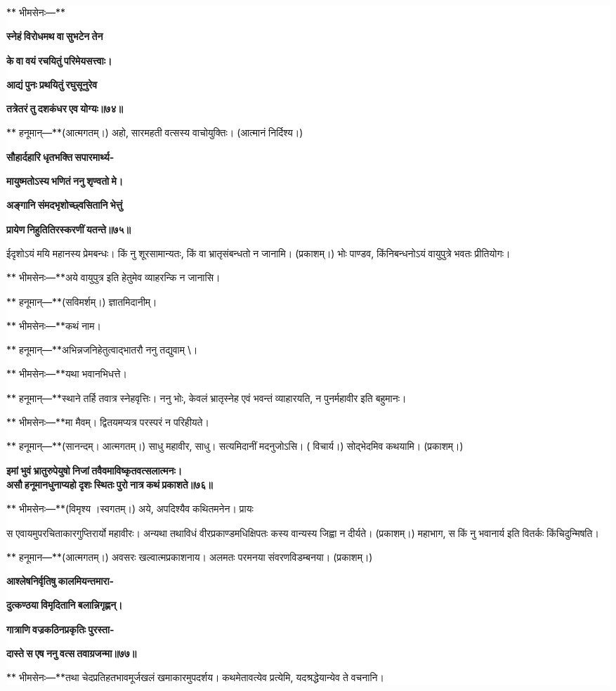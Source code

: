 
** भीमसेनः—**

**स्नेहं विरोधमथ वा सुभटेन तेन**

**के वा वयं रचयितुं परिमेयसत्त्वाः।**

**आद्यं पुनः प्रथयितुं रघुसूनुरेव**

**तत्रेतरं तु दशकंधर एव योग्यः॥७४॥**

** हनूमान्—**(आत्मगतम्।) अहो, सारमहती वत्सस्य वाचोयुक्तिः। (आत्मानं निर्दिश्य।)

**सौहार्दहारि धृतभक्ति सपारमार्थ्य-**

**मायुष्मतोऽस्य भणितं ननु शृण्वतो मे।**

**अङ्गानि संमदभृशोच्छ्वसितानि भेत्तुं**

**प्रायेण निहुतितिरस्करणीं यतन्ते॥७५॥**

 ईदृशोऽयं मयि महानस्य प्रेमबन्धः। किं नु शूरसामान्यतः, किं वा भ्रातृसंबन्धतो न जानामि। (प्रकाशम्।) भोः पाण्डव, किंनिबन्धनोऽयं वायुपुत्रे भवतः प्रीतियोगः।

** भीमसेनः—**अये वायुपुत्र इति हेतुमेव व्याहरन्कि न जानासि।

** हनूमान्—**(सविमर्शम्।) ज्ञातमिदानीम्।

** भीमसेनः—**कथं नाम।

** हनूमान्—**अभिन्नजनिहेतुत्वाद्भातरौ ननु तद्युवाम् \।

** भीमसेनः—**यथा भवानभिधत्ते।

** हनूमान्—**स्थाने तर्हि तवात्र स्नेहवृत्तिः। ननु भोः, केवलं भ्रातृस्नेह एवं भवन्तं व्याहारयति, न पुनर्महावीर इति बहुमानः।

** भीमसेनः—**मा मैवम्। द्वितयमप्यत्र परस्परं न परिहीयते।

** हनूमान्—**(सानन्दम्। आत्मगतम्।) साधु महावीर, साधु। सत्यमिदानीं मदनुजोऽसि। ( विचार्य।) सोद्भेदमिव कथयामि। (प्रकाशम्।)

**इमां भुवं भ्रातुरुपेयुषो निजां तवैवमाविष्कृतवत्सलात्मनः।  
असौ हनूमानधुनाप्यहो दृशः स्थितः पुरो नात्र कथं प्रकाशते॥७६॥**

** भीमसेनः—**(विमृश्य ।स्वगतम्।) अये, अपदिश्यैव कथितमनेन। प्रायः  




स एवायमुपरचिताकारगुप्तिरार्यो महावीरः। अन्यथा तथाविधं वीरप्रकाण्डमधिक्षिपतः कस्य वान्यस्य जिह्वा न दीर्यते। (प्रकाशम्।) महाभाग, स किं नु भवानार्य इति वितर्कः किंचिदुन्मिषति।

** हनूमान—**(आत्मगतम्।) अवसरः खल्वात्मप्रकाशनाय। अलमतः परमनया संवरणविडम्बनया। (प्रकाशम्।)

**आश्लेषनिर्वृतिषु कालमियन्तमारा-**

**दुत्कण्ठया विमृदितानि बलान्निगृह्णन्।**

**गात्राणि वज्रकठिनप्रकृतिः पुरस्ता-**

**दास्ते स एष ननु वत्स तवाग्रजन्मा॥७७॥**

** भीमसेनः—**तथा चेदप्रतिहतभावमूर्जखलं खमाकारमुपदर्शय। कथमेतावत्येव प्रत्येमि, यदश्रद्धेयान्येव ते वचनानि।
